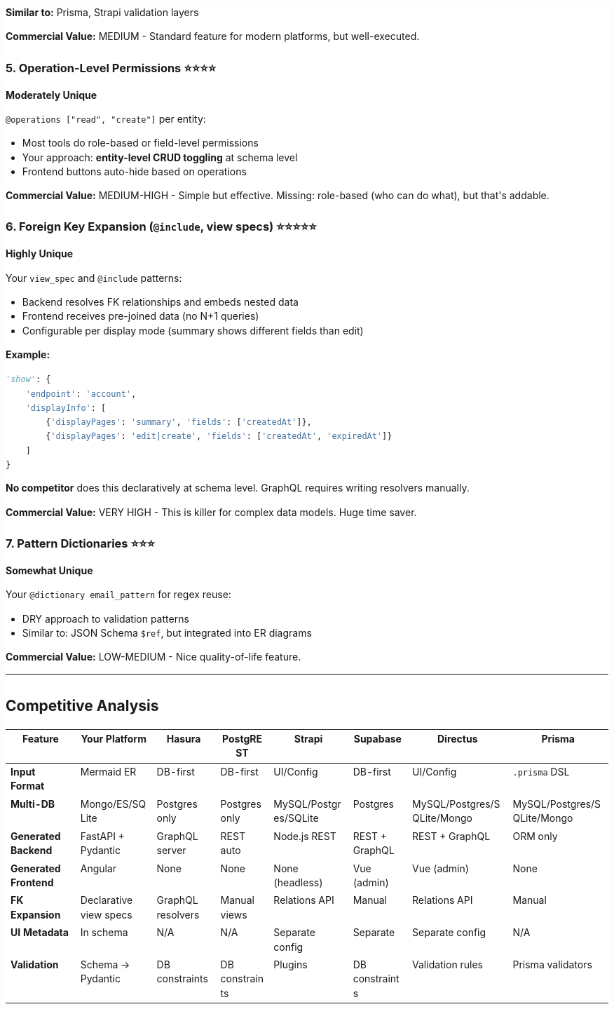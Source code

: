 **Similar to:** Prisma, Strapi validation layers

**Commercial Value:** MEDIUM - Standard feature for modern platforms, but well-executed.

### 5. Operation-Level Permissions ⭐⭐⭐⭐
**Moderately Unique**

`@operations ["read", "create"]` per entity:
- Most tools do role-based or field-level permissions
- Your approach: **entity-level CRUD toggling** at schema level
- Frontend buttons auto-hide based on operations

**Commercial Value:** MEDIUM-HIGH - Simple but effective. Missing: role-based (who can do what), but that's addable.

### 6. Foreign Key Expansion (`@include`, view specs) ⭐⭐⭐⭐⭐
**Highly Unique**

Your `view_spec` and `@include` patterns:
- Backend resolves FK relationships and embeds nested data
- Frontend receives pre-joined data (no N+1 queries)
- Configurable per display mode (summary shows different fields than edit)

**Example:**
```python
'show': {
    'endpoint': 'account',
    'displayInfo': [
        {'displayPages': 'summary', 'fields': ['createdAt']},
        {'displayPages': 'edit|create', 'fields': ['createdAt', 'expiredAt']}
    ]
}
```

**No competitor** does this declaratively at schema level. GraphQL requires writing resolvers manually.

**Commercial Value:** VERY HIGH - This is killer for complex data models. Huge time saver.

### 7. Pattern Dictionaries ⭐⭐⭐
**Somewhat Unique**

Your `@dictionary email_pattern` for regex reuse:
- DRY approach to validation patterns
- Similar to: JSON Schema `$ref`, but integrated into ER diagrams

**Commercial Value:** LOW-MEDIUM - Nice quality-of-life feature.

---

## Competitive Analysis

| Feature | Your Platform | Hasura | PostgREST | Strapi | Supabase | Directus | Prisma |
|---------|--------------|--------|-----------|---------|----------|----------|---------|
| **Input Format** | Mermaid ER | DB-first | DB-first | UI/Config | DB-first | UI/Config | `.prisma` DSL |
| **Multi-DB** | Mongo/ES/SQLite | Postgres only | Postgres only | MySQL/Postgres/SQLite | Postgres | MySQL/Postgres/SQLite/Mongo | MySQL/Postgres/SQLite/Mongo |
| **Generated Backend** | FastAPI + Pydantic | GraphQL server | REST auto | Node.js REST | REST + GraphQL | REST + GraphQL | ORM only |
| **Generated Frontend** | Angular | None | None | None (headless) | Vue (admin) | Vue (admin) | None |
| **FK Expansion** | Declarative view specs | GraphQL resolvers | Manual views | Relations API | Manual | Relations API | Manual |
| **UI Metadata** | In schema | N/A | N/A | Separate config | Separate | Separate config | N/A |
| **Validation** | Schema → Pydantic | DB constraints | DB constraints | Plugins | DB constraints | Validation rules | Prisma validators |
